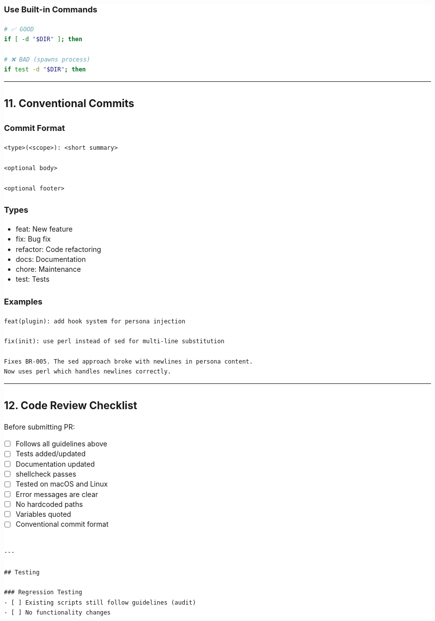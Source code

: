 ### Use Built-in Commands
```bash
# ✅ GOOD
if [ -d "$DIR" ]; then

# ❌ BAD (spawns process)
if test -d "$DIR"; then
```

---

## 11. Conventional Commits

### Commit Format
```
<type>(<scope>): <short summary>

<optional body>

<optional footer>
```

### Types
- feat: New feature
- fix: Bug fix
- refactor: Code refactoring
- docs: Documentation
- chore: Maintenance
- test: Tests

### Examples
```
feat(plugin): add hook system for persona injection

fix(init): use perl instead of sed for multi-line substitution

Fixes BR-005. The sed approach broke with newlines in persona content.
Now uses perl which handles newlines correctly.
```

---

## 12. Code Review Checklist

Before submitting PR:
- [ ] Follows all guidelines above
- [ ] Tests added/updated
- [ ] Documentation updated
- [ ] shellcheck passes
- [ ] Tested on macOS and Linux
- [ ] Error messages are clear
- [ ] No hardcoded paths
- [ ] Variables quoted
- [ ] Conventional commit format
```

---

## Testing

### Regression Testing
- [ ] Existing scripts still follow guidelines (audit)
- [ ] No functionality changes
```